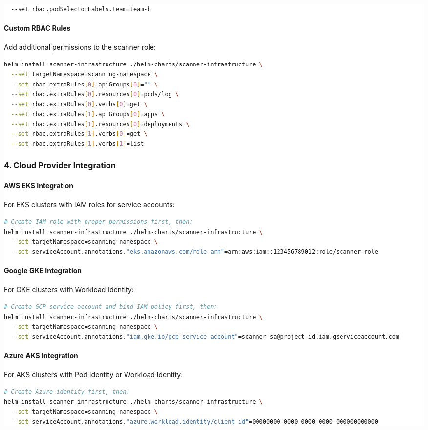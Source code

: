 ```bash
  --set rbac.podSelectorLabels.team=team-b
```

#### Custom RBAC Rules

Add additional permissions to the scanner role:

```bash
helm install scanner-infrastructure ./helm-charts/scanner-infrastructure \
  --set targetNamespace=scanning-namespace \
  --set rbac.extraRules[0].apiGroups[0]="" \
  --set rbac.extraRules[0].resources[0]=pods/log \
  --set rbac.extraRules[0].verbs[0]=get \
  --set rbac.extraRules[1].apiGroups[0]=apps \
  --set rbac.extraRules[1].resources[0]=deployments \
  --set rbac.extraRules[1].verbs[0]=get \
  --set rbac.extraRules[1].verbs[1]=list
```

### 4. Cloud Provider Integration

#### AWS EKS Integration

For EKS clusters with IAM roles for service accounts:

```bash
# Create IAM role with proper permissions first, then:
helm install scanner-infrastructure ./helm-charts/scanner-infrastructure \
  --set targetNamespace=scanning-namespace \
  --set serviceAccount.annotations."eks.amazonaws.com/role-arn"=arn:aws:iam::123456789012:role/scanner-role
```

#### Google GKE Integration

For GKE clusters with Workload Identity:

```bash
# Create GCP service account and bind IAM policy first, then:
helm install scanner-infrastructure ./helm-charts/scanner-infrastructure \
  --set targetNamespace=scanning-namespace \
  --set serviceAccount.annotations."iam.gke.io/gcp-service-account"=scanner-sa@project-id.iam.gserviceaccount.com
```

#### Azure AKS Integration

For AKS clusters with Pod Identity or Workload Identity:

```bash
# Create Azure identity first, then:
helm install scanner-infrastructure ./helm-charts/scanner-infrastructure \
  --set targetNamespace=scanning-namespace \
  --set serviceAccount.annotations."azure.workload.identity/client-id"=00000000-0000-0000-0000-000000000000
```
